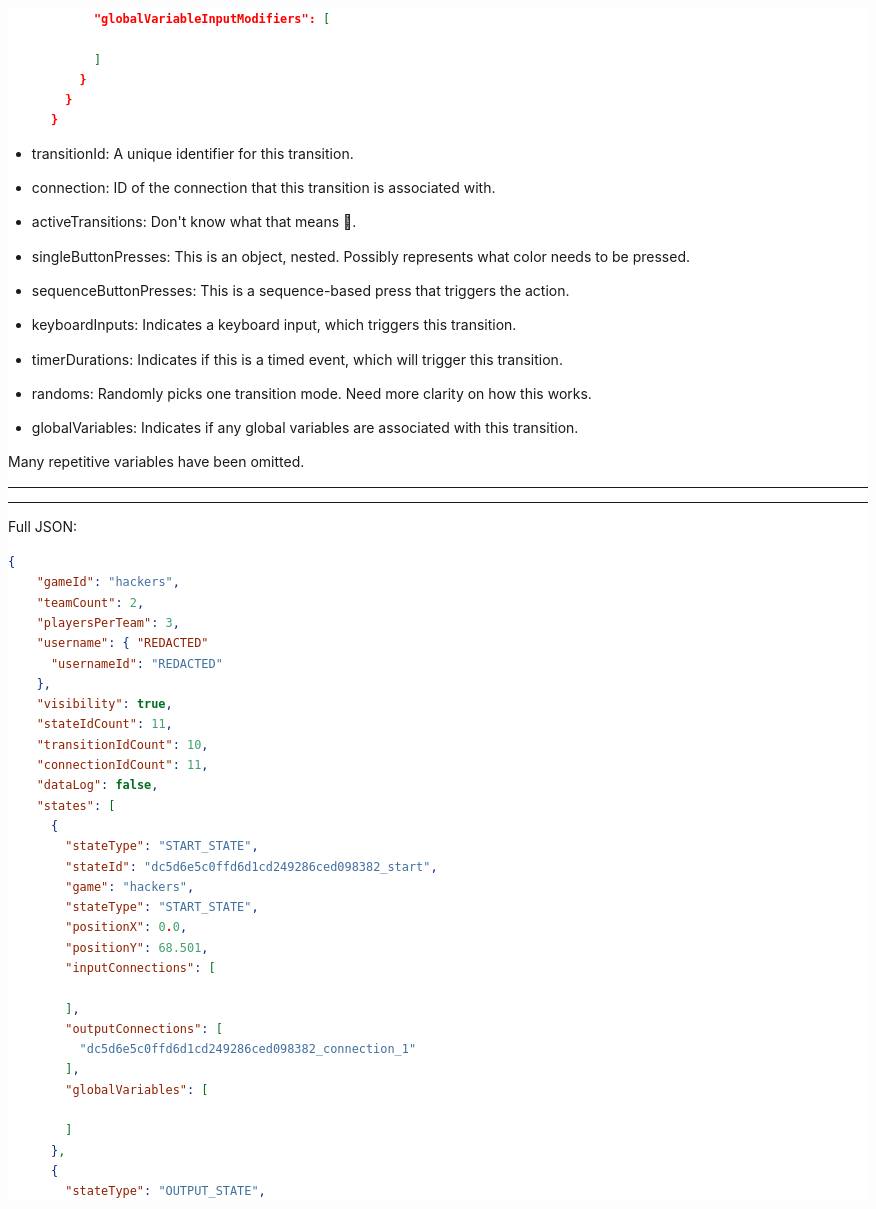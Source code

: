 ```json
            "globalVariableInputModifiers": [
              
            ]
          }
        }
      }
```

* transitionId: A unique identifier for this transition.
    
* connection: ID of the connection that this transition is associated with.
    
* activeTransitions: Don't know what that means 🤨.
    
* singleButtonPresses: This is an object, nested. Possibly represents what color needs to be pressed.
    
* sequenceButtonPresses: This is a sequence-based press that triggers the action.
    
* keyboardInputs: Indicates a keyboard input, which triggers this transition.
    
* timerDurations: Indicates if this is a timed event, which will trigger this transition.
    
* randoms: Randomly picks one transition mode. Need more clarity on how this works.
    
* globalVariables: Indicates if any global variables are associated with this transition.
    

Many repetitive variables have been omitted.

---

---

Full JSON:

```json
{
    "gameId": "hackers",
    "teamCount": 2,
    "playersPerTeam": 3,
    "username": { "REDACTED"
      "usernameId": "REDACTED"
    },
    "visibility": true,
    "stateIdCount": 11,
    "transitionIdCount": 10,
    "connectionIdCount": 11,
    "dataLog": false,
    "states": [
      {
        "stateType": "START_STATE",
        "stateId": "dc5d6e5c0ffd6d1cd249286ced098382_start",
        "game": "hackers",
        "stateType": "START_STATE",
        "positionX": 0.0,
        "positionY": 68.501,
        "inputConnections": [
          
        ],
        "outputConnections": [
          "dc5d6e5c0ffd6d1cd249286ced098382_connection_1"
        ],
        "globalVariables": [
          
        ]
      },
      {
        "stateType": "OUTPUT_STATE",
```